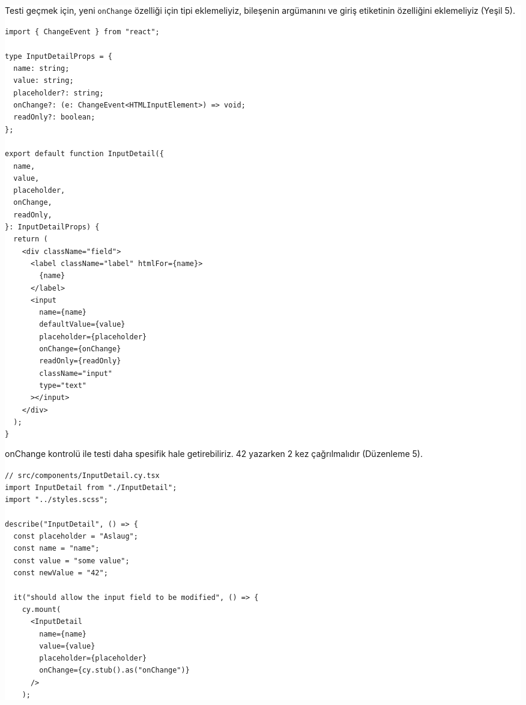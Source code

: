 ```tsx
```

Testi geçmek için, yeni `onChange` özelliği için tipi eklemeliyiz, bileşenin argümanını ve giriş etiketinin özelliğini eklemeliyiz (Yeşil 5).

```tsx
import { ChangeEvent } from "react";

type InputDetailProps = {
  name: string;
  value: string;
  placeholder?: string;
  onChange?: (e: ChangeEvent<HTMLInputElement>) => void;
  readOnly?: boolean;
};

export default function InputDetail({
  name,
  value,
  placeholder,
  onChange,
  readOnly,
}: InputDetailProps) {
  return (
    <div className="field">
      <label className="label" htmlFor={name}>
        {name}
      </label>
      <input
        name={name}
        defaultValue={value}
        placeholder={placeholder}
        onChange={onChange}
        readOnly={readOnly}
        className="input"
        type="text"
      ></input>
    </div>
  );
}
```

onChange kontrolü ile testi daha spesifik hale getirebiliriz. 42 yazarken 2 kez çağrılmalıdır (Düzenleme 5).

```tsx
// src/components/InputDetail.cy.tsx
import InputDetail from "./InputDetail";
import "../styles.scss";

describe("InputDetail", () => {
  const placeholder = "Aslaug";
  const name = "name";
  const value = "some value";
  const newValue = "42";

  it("should allow the input field to be modified", () => {
    cy.mount(
      <InputDetail
        name={name}
        value={value}
        placeholder={placeholder}
        onChange={cy.stub().as("onChange")}
      />
    );
```
